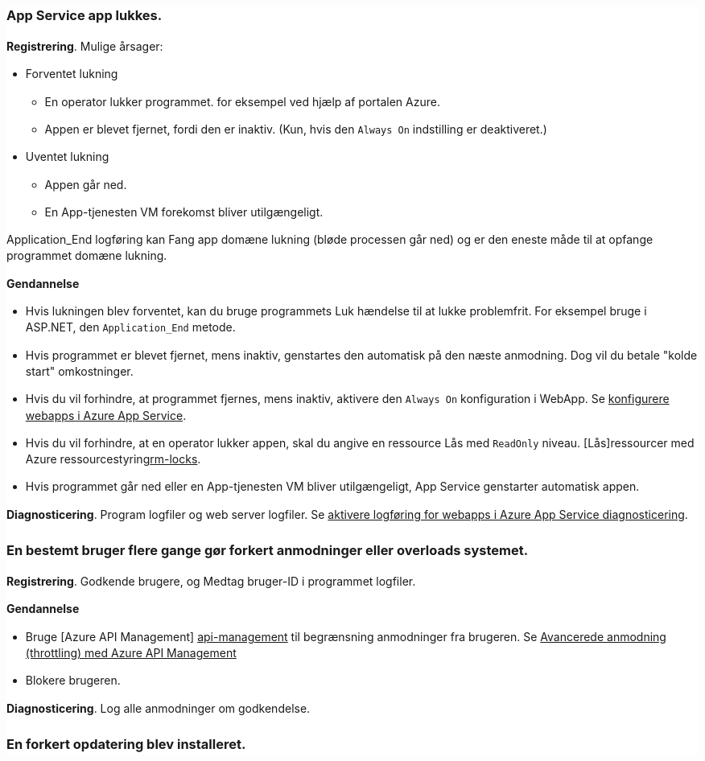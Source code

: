 ### <a name="app-service-app-shuts-down"></a>App Service app lukkes.

**Registrering**. Mulige årsager:

- Forventet lukning
    
    - En operator lukker programmet. for eksempel ved hjælp af portalen Azure.

    - Appen er blevet fjernet, fordi den er inaktiv. (Kun, hvis den `Always On` indstilling er deaktiveret.)

- Uventet lukning

    - Appen går ned.

    - En App-tjenesten VM forekomst bliver utilgængeligt.


Application_End logføring kan Fang app domæne lukning (bløde processen går ned) og er den eneste måde til at opfange programmet domæne lukning.

**Gendannelse**

- Hvis lukningen blev forventet, kan du bruge programmets Luk hændelse til at lukke problemfrit. For eksempel bruge i ASP.NET, den `Application_End` metode.

- Hvis programmet er blevet fjernet, mens inaktiv, genstartes den automatisk på den næste anmodning. Dog vil du betale "kolde start" omkostninger. 

- Hvis du vil forhindre, at programmet fjernes, mens inaktiv, aktivere den `Always On` konfiguration i WebApp. Se [konfigurere webapps i Azure App Service][app-service-configure].

- Hvis du vil forhindre, at en operator lukker appen, skal du angive en ressource Lås med `ReadOnly` niveau. [Lås]ressourcer med Azure ressourcestyring[rm-locks].

- Hvis programmet går ned eller en App-tjenesten VM bliver utilgængeligt, App Service genstarter automatisk appen. 


**Diagnosticering**. Program logfiler og web server logfiler. Se [aktivere logføring for webapps i Azure App Service diagnosticering][app-service-logging].


### <a name="a-particular-user-repeatedly-makes-bad-requests-or-overloads-the-system"></a>En bestemt bruger flere gange gør forkert anmodninger eller overloads systemet. 

**Registrering**. Godkende brugere, og Medtag bruger-ID i programmet logfiler.

**Gendannelse**

- Bruge [Azure API Management] [ api-management] til begrænsning anmodninger fra brugeren. Se [Avancerede anmodning (throttling) med Azure API Management][api-management-throttling]

- Blokere brugeren.

**Diagnosticering**. Log alle anmodninger om godkendelse.


### <a name="a-bad-update-was-deployed"></a>En forkert opdatering blev installeret.


[api-management]: https://azure.microsoft.com/documentation/services/api-management/
[api-management-throttling]: ../api-management/api-management-sample-flexible-throttling.md
[app-insights]: ../application-insights/app-insights-overview.md
[app-insights-web-apps]: ../application-insights/app-insights-azure-web-apps.md
[app-service-configure]: ../app-service-web/web-sites-configure.md
[app-service-logging]: ../app-service-web/web-sites-enable-diagnostic-log.md
[app-service-slots]: ../app-service-web/web-sites-staged-publishing.md
[auto-rest-client-retry]: https://github.com/Azure/autorest/blob/master/Documentation/clients-retry.md
[azure-activity-logs]: ../monitoring-and-diagnostics/monitoring-overview-activity-logs.md
[azure-alerts]: ../monitoring-and-diagnostics/insights-alerts-portal.md
[azure-log-analytics]: ../log-analytics/log-analytics-overview.md
[BrokeredMessage.TimeToLive]: https://msdn.microsoft.com/library/microsoft.servicebus.messaging.brokeredmessage.timetolive.aspx
[cassandra-error-handling]: http://www.datastax.com/dev/blog/cassandra-error-handling-done-right
[circuit-breaker]: https://msdn.microsoft.com/library/dn589784.aspx
[docdb-multi-region]: ../documentdb/documentdb-developing-with-multiple-regions.md
[elasticsearch-azure]: guidance-elasticsearch-running-on-azure.md
[elasticsearch-client]: https://www.elastic.co/guide/en/elasticsearch/client/index.html
[health-endpoint-monitoring-pattern]: https://msdn.microsoft.com/library/dn589789.aspx
[onstop-events]: https://azure.microsoft.com/blog/the-right-way-to-handle-azure-onstop-events/
[lb-monitor]: ../load-balancer/load-balancer-monitor-log.md
[lb-probe]: ../load-balancer/load-balancer-custom-probe-overview.md#learn-about-the-types-of-probes
[new-relic]: https://newrelic.com/
[priority-queue-pattern]: https://msdn.microsoft.com/library/dn589794.aspx
[queue-based-load-leveling]: https://msdn.microsoft.com/library/dn589783.aspx
[QuotaExceededException]: https://msdn.microsoft.com/library/azure/microsoft.servicebus.messaging.quotaexceededexception.aspx
[ra-web-apps-basic]: guidance-web-apps-basic.md
[redis-monitor]: ../redis-cache/cache-how-to-monitor.md
[redis-retry]: ../best-practices-retry-service-specific.md#cache-redis-retry-guidelines
[resilience-by-design-pdf]: http://download.microsoft.com/download/D/8/C/D8C599A4-4E8A-49BF-80EE-FE35F49B914D/Resilience_by_Design_for_Cloud_Services_White_Paper.pdf
[RoleEntryPoint.OnStop]: https://msdn.microsoft.com/library/azure/microsoft.windowsazure.serviceruntime.roleentrypoint.onstop.aspx
[RoleEnvironment.Stopping]: https://msdn.microsoft.com/library/azure/microsoft.windowsazure.serviceruntime.roleenvironment.stopping.aspx
[rm-locks]: ../resource-group-lock-resources.md
[sb-dead-letter-queue]: ../service-bus-messaging/service-bus-dead-letter-queues.md
[sb-georeplication-sample]: https://github.com/Azure-Samples/azure-servicebus-messaging-samples/tree/master/GeoReplication
[sb-messagingexception-class]: https://msdn.microsoft.com/library/azure/microsoft.servicebus.messaging.messagingexception.aspx
[sb-messaging-exceptions]: ../service-bus-messaging/service-bus-messaging-exceptions.md
[sb-outages]: ../service-bus/service-bus-outages-disasters.md#protecting-queues-and-topics-against-datacenter-outages-or-disasters
[sb-partition]: ../service-bus-messaging/service-bus-partitioning.md
[sb-poison-message]: ../app-service-web/websites-dotnet-webjobs-sdk-storage-queues-how-to.md#poison
[sb-retry]: ../best-practices-retry-service-specific.md#service-bus-retry-guidelines
[search-sdk]: https://msdn.microsoft.com/library/dn951165.aspx
[scheduler-agent-supervisor]: https://msdn.microsoft.com/library/dn589780.aspx
[search-analytics]: ../search/search-traffic-analytics.md
[sql-db-audit]: ../sql-database/sql-database-auditing-get-started.md
[sql-db-errors]: ../sql-database/sql-database-develop-error-messages.md#resource-governanance-errors
[sql-db-failover]: ../sql-database/sql-database-geo-replication-failover-portal.md
[sql-db-limits]: ../sql-database/sql-database-resource-limits.md
[sql-db-replication]: ../sql-database/sql-database-geo-replication-overview.md
[storage-metrics]: https://msdn.microsoft.com/library/dn782843.aspx
[storage-replication]: ../storage/storage-redundancy.md
[Storage.RetryPolicies]: https://msdn.microsoft.com/library/microsoft.windowsazure.storage.retrypolicies.aspx
[sys.event_log]: https://msdn.microsoft.com/library/dn270018.aspx
[throttling-pattern]: https://msdn.microsoft.com/library/dn589798.aspx
[web-jobs]: ../app-service-web/web-sites-create-web-jobs.md
[web-jobs-shutdown]: ../app-service-web/websites-dotnet-webjobs-sdk-storage-queues-how-to.md#graceful